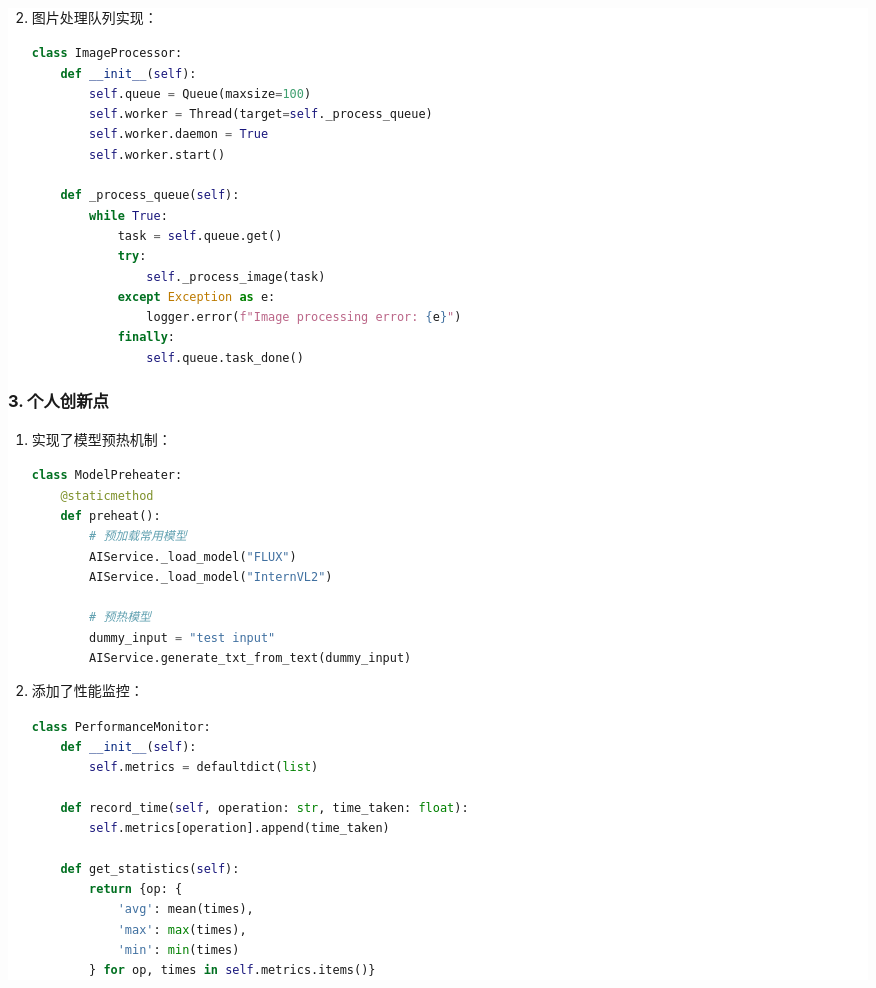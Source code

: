 2. 图片处理队列实现：
   ```python
   class ImageProcessor:
       def __init__(self):
           self.queue = Queue(maxsize=100)
           self.worker = Thread(target=self._process_queue)
           self.worker.daemon = True
           self.worker.start()
       
       def _process_queue(self):
           while True:
               task = self.queue.get()
               try:
                   self._process_image(task)
               except Exception as e:
                   logger.error(f"Image processing error: {e}")
               finally:
                   self.queue.task_done()
   ```

### 3. 个人创新点

1. 实现了模型预热机制：
   ```python
   class ModelPreheater:
       @staticmethod
       def preheat():
           # 预加载常用模型
           AIService._load_model("FLUX")
           AIService._load_model("InternVL2")
           
           # 预热模型
           dummy_input = "test input"
           AIService.generate_txt_from_text(dummy_input)
   ```

2. 添加了性能监控：
   ```python
   class PerformanceMonitor:
       def __init__(self):
           self.metrics = defaultdict(list)
       
       def record_time(self, operation: str, time_taken: float):
           self.metrics[operation].append(time_taken)
           
       def get_statistics(self):
           return {op: {
               'avg': mean(times),
               'max': max(times),
               'min': min(times)
           } for op, times in self.metrics.items()}
   ```
